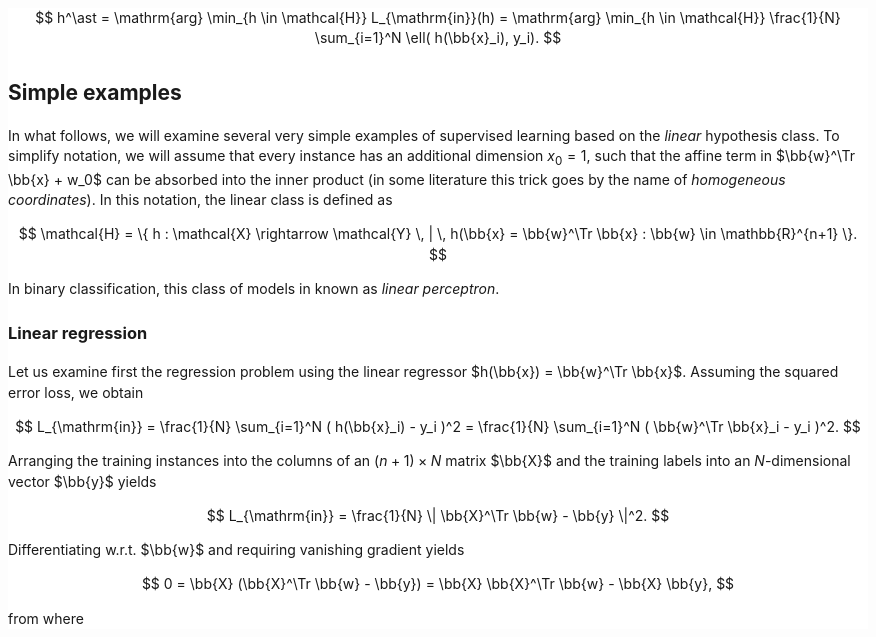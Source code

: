 $$
h^\ast = \mathrm{arg} \min_{h \in \mathcal{H}} L_{\mathrm{in}}(h) =
\mathrm{arg} \min_{h \in \mathcal{H}} \frac{1}{N} \sum_{i=1}^N \ell(
h(\bb{x}_i), y_i).
$$

## Simple examples

In what follows, we will examine several very simple examples of supervised
learning based on the *linear* hypothesis class. To simplify notation, we will
assume that every instance has an additional dimension $x_0 = 1$, such that the
affine term in $\bb{w}^\Tr \bb{x} + w_0$ can be absorbed
into the inner product (in some literature this trick goes by the name of
*homogeneous coordinates*). In this notation, the linear class is defined as

$$
\mathcal{H} = \{ h : \mathcal{X} \rightarrow \mathcal{Y} \, | \, h(\bb{x} = \bb{w}^\Tr \bb{x} : \bb{w} \in \mathbb{R}^{n+1}  \}.
$$

In binary classification, this class of models in known as *linear perceptron*.

### Linear regression

Let us examine first the regression problem using the linear regressor
$h(\bb{x}) = \bb{w}^\Tr \bb{x}$.  Assuming the
squared error loss, we obtain

$$
L_{\mathrm{in}} =  \frac{1}{N} \sum_{i=1}^N (
h(\bb{x}_i) - y_i )^2 = \frac{1}{N} \sum_{i=1}^N (
\bb{w}^\Tr \bb{x}_i - y_i )^2.
$$

Arranging the training instances into the columns of an $(n+1) \times N$ matrix
$\bb{X}$ and the training labels into an $N$-dimensional vector
$\bb{y}$ yields

$$
L_{\mathrm{in}} =  \frac{1}{N} \|  \bb{X}^\Tr \bb{w} -
\bb{y} \|^2.
$$

Differentiating w.r.t. $\bb{w}$ and requiring vanishing gradient
yields

$$
0 = \bb{X}
(\bb{X}^\Tr \bb{w} - \bb{y}) =
\bb{X} \bb{X}^\Tr \bb{w} - \bb{X}
\bb{y},
$$

from where
